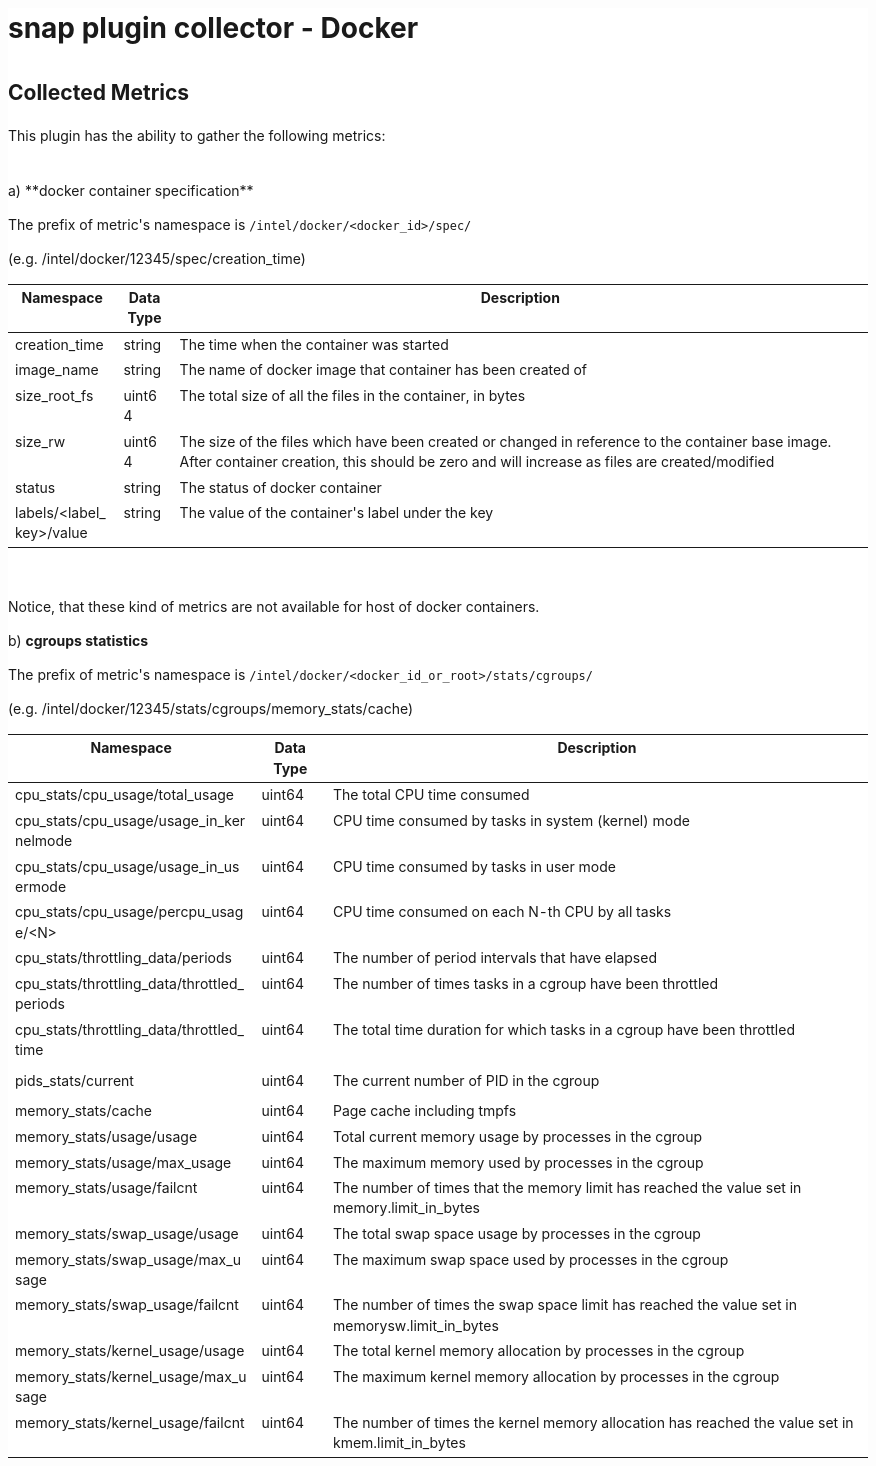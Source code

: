 

# snap plugin collector - Docker

## Collected Metrics
This plugin has the ability to gather the following metrics:

</br>
a) **docker container specification**

The prefix of metric's namespace is `/intel/docker/<docker_id>/spec/`

(e.g. /intel/docker/12345/spec/creation_time)

Namespace | Data Type | Description
----------|-----------|-----------------------
creation_time | string | The time when the container was started
image_name | string | The name of docker image that container has been created of
size_root_fs | uint64 | The total size of all the files in the container, in bytes
size_rw | uint64 | The size of the files which have been created or changed in reference to the container base image. After container creation, this should be zero and will increase as files are created/modified
status | string | The status of docker container 
labels/\<label_key\>/value | string | The value of the container's label under the key
</br>

Notice, that these kind of metrics are not available for host of docker containers.

b) **cgroups statistics**

The prefix of metric's namespace is `/intel/docker/<docker_id_or_root>/stats/cgroups/`

(e.g. /intel/docker/12345/stats/cgroups/memory_stats/cache)


Namespace | Data Type | Description
----------|-----------|-----------------------
cpu_stats/cpu_usage/total_usage | uint64 | The total CPU time consumed
cpu_stats/cpu_usage/usage_in_kernelmode | uint64 | CPU time consumed by tasks in system (kernel) mode
cpu_stats/cpu_usage/usage_in_usermode | uint64 | CPU time consumed by tasks in user mode
cpu_stats/cpu_usage/percpu_usage/\<N\> | uint64 | CPU time consumed on each N-th CPU by all tasks
cpu_stats/throttling_data/periods | uint64 | The number of period intervals that have elapsed
cpu_stats/throttling_data/throttled_periods | uint64 | The number of times tasks in a cgroup have been throttled
cpu_stats/throttling_data/throttled_time | uint64 | The total time duration for which tasks in a cgroup have been throttled
| |
pids_stats/current | uint64 | The current number of PID in the cgroup
| |
memory_stats/cache | uint64 | Page cache including tmpfs
memory_stats/usage/usage | uint64 | Total current memory usage by processes in the cgroup
memory_stats/usage/max_usage | uint64 | The maximum memory used by processes in the cgroup
memory_stats/usage/failcnt | uint64 | The number of times that the memory limit has reached the value set in memory.limit_in_bytes
memory_stats/swap_usage/usage | uint64 | The total swap space usage by processes in the cgroup
memory_stats/swap_usage/max_usage | uint64 | The maximum swap space used by processes in the cgroup
memory_stats/swap_usage/failcnt | uint64 | The number of times the swap space limit has reached the value set in memorysw.limit_in_bytes
memory_stats/kernel_usage/usage | uint64 | The total kernel memory allocation by processes in the cgroup
memory_stats/kernel_usage/max_usage | uint64 | The maximum kernel memory allocation by processes in the cgroup
memory_stats/kernel_usage/failcnt | uint64 | The number of times the kernel memory allocation has reached the value set in kmem.limit_in_bytes